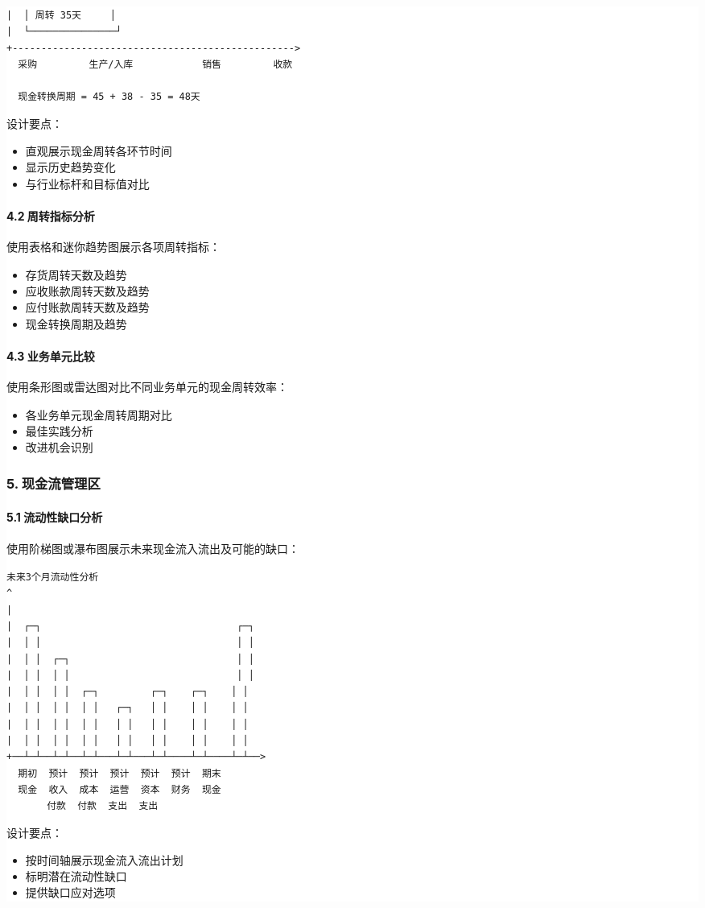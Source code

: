 ```
|  │ 周转 35天     │                    
|  └───────────────┘                    
+------------------------------------------------->
  采购         生产/入库            销售         收款

  现金转换周期 = 45 + 38 - 35 = 48天
```

设计要点：
- 直观展示现金周转各环节时间
- 显示历史趋势变化
- 与行业标杆和目标值对比

#### 4.2 周转指标分析

使用表格和迷你趋势图展示各项周转指标：
- 存货周转天数及趋势
- 应收账款周转天数及趋势
- 应付账款周转天数及趋势
- 现金转换周期及趋势

#### 4.3 业务单元比较

使用条形图或雷达图对比不同业务单元的现金周转效率：
- 各业务单元现金周转周期对比
- 最佳实践分析
- 改进机会识别

### 5. 现金流管理区

#### 5.1 流动性缺口分析

使用阶梯图或瀑布图展示未来现金流入流出及可能的缺口：

```
未来3个月流动性分析
^
|                                       
|  ┌─┐                                  ┌─┐
|  │ │                                  │ │
|  │ │  ┌─┐                             │ │
|  │ │  │ │                             │ │
|  │ │  │ │  ┌─┐         ┌─┐    ┌─┐    │ │
|  │ │  │ │  │ │   ┌─┐   │ │    │ │    │ │
|  │ │  │ │  │ │   │ │   │ │    │ │    │ │
|  │ │  │ │  │ │   │ │   │ │    │ │    │ │
+──┴─┴──┴─┴──┴─┴───┴─┴───┴─┴────┴─┴────┴─┴──>
  期初  预计  预计  预计  预计  预计  期末
  现金  收入  成本  运营  资本  财务  现金
       付款  付款  支出  支出
```

设计要点：
- 按时间轴展示现金流入流出计划
- 标明潜在流动性缺口
- 提供缺口应对选项
